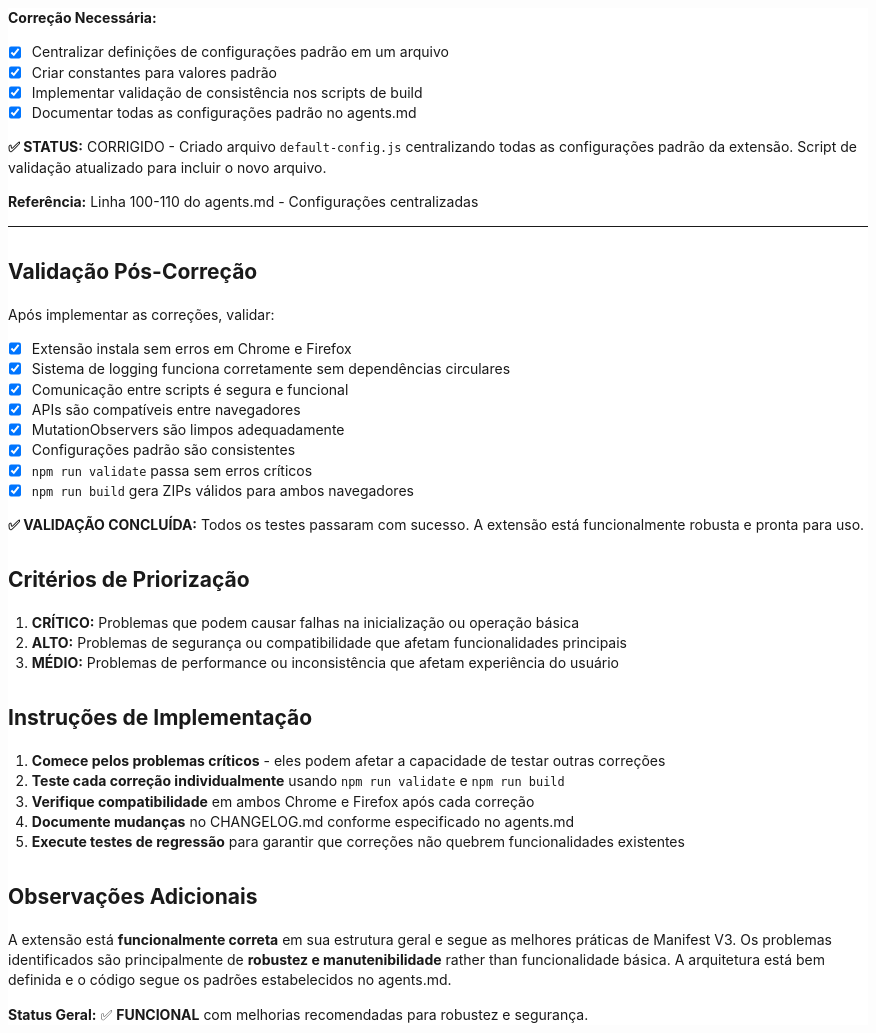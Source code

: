 ```javascript
```

**Correção Necessária:**
- [x] Centralizar definições de configurações padrão em um arquivo
- [x] Criar constantes para valores padrão
- [x] Implementar validação de consistência nos scripts de build
- [x] Documentar todas as configurações padrão no agents.md

**✅ STATUS:** CORRIGIDO - Criado arquivo `default-config.js` centralizando todas as configurações padrão da extensão. Script de validação atualizado para incluir o novo arquivo.

**Referência:** Linha 100-110 do agents.md - Configurações centralizadas

---

## Validação Pós-Correção

Após implementar as correções, validar:

- [x] Extensão instala sem erros em Chrome e Firefox
- [x] Sistema de logging funciona corretamente sem dependências circulares
- [x] Comunicação entre scripts é segura e funcional
- [x] APIs são compatíveis entre navegadores
- [x] MutationObservers são limpos adequadamente
- [x] Configurações padrão são consistentes
- [x] `npm run validate` passa sem erros críticos
- [x] `npm run build` gera ZIPs válidos para ambos navegadores

**✅ VALIDAÇÃO CONCLUÍDA:** Todos os testes passaram com sucesso. A extensão está funcionalmente robusta e pronta para uso.

## Critérios de Priorização

1. **CRÍTICO:** Problemas que podem causar falhas na inicialização ou operação básica
2. **ALTO:** Problemas de segurança ou compatibilidade que afetam funcionalidades principais
3. **MÉDIO:** Problemas de performance ou inconsistência que afetam experiência do usuário

## Instruções de Implementação

1. **Comece pelos problemas críticos** - eles podem afetar a capacidade de testar outras correções
2. **Teste cada correção individualmente** usando `npm run validate` e `npm run build`
3. **Verifique compatibilidade** em ambos Chrome e Firefox após cada correção
4. **Documente mudanças** no CHANGELOG.md conforme especificado no agents.md
5. **Execute testes de regressão** para garantir que correções não quebrem funcionalidades existentes

## Observações Adicionais

A extensão está **funcionalmente correta** em sua estrutura geral e segue as melhores práticas de Manifest V3. Os problemas identificados são principalmente de **robustez e manutenibilidade** rather than funcionalidade básica. A arquitetura está bem definida e o código segue os padrões estabelecidos no agents.md.

**Status Geral:** ✅ **FUNCIONAL** com melhorias recomendadas para robustez e segurança.